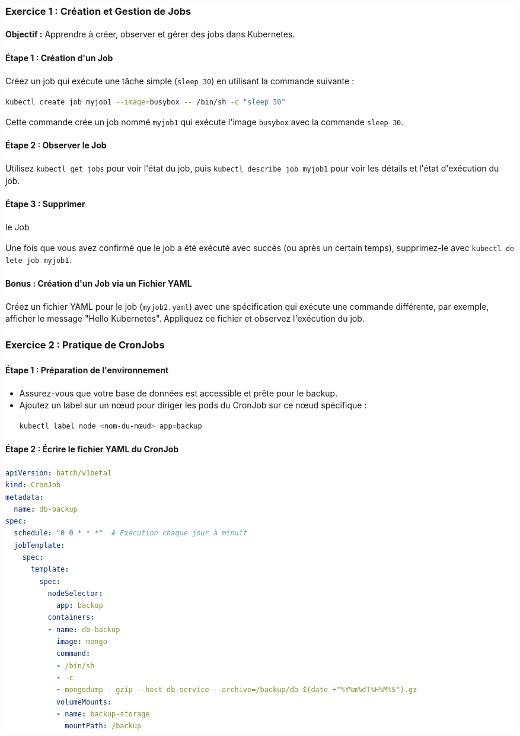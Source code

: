 ### Exercice 1 : Création et Gestion de Jobs

**Objectif :** Apprendre à créer, observer et gérer des jobs dans Kubernetes.

#### Étape 1 : Création d'un Job

Créez un job qui exécute une tâche simple (`sleep 30`) en utilisant la commande suivante :

```bash
kubectl create job myjob1 --image=busybox -- /bin/sh -c "sleep 30"
```

Cette commande crée un job nommé `myjob1` qui exécute l'image `busybox` avec la commande `sleep 30`.

#### Étape 2 : Observer le Job

Utilisez `kubectl get jobs` pour voir l'état du job, puis `kubectl describe job myjob1` pour voir les détails et l'état d'exécution du job.

#### Étape 3 : Supprimer

 le Job

Une fois que vous avez confirmé que le job a été exécuté avec succès (ou après un certain temps), supprimez-le avec `kubectl delete job myjob1`.

#### Bonus : Création d'un Job via un Fichier YAML

Créez un fichier YAML pour le job (`myjob2.yaml`) avec une spécification qui exécute une commande différente, par exemple, afficher le message "Hello Kubernetes". Appliquez ce fichier et observez l'exécution du job.

### Exercice 2 : Pratique de CronJobs

#### Étape 1 : Préparation de l'environnement

- Assurez-vous que votre base de données est accessible et prête pour le backup.
- Ajoutez un label sur un nœud pour diriger les pods du CronJob sur ce nœud spécifique :
  ```bash
  kubectl label node <nom-du-nœud> app=backup
  ```

#### Étape 2 : Écrire le fichier YAML du CronJob

```yaml
apiVersion: batch/v1beta1
kind: CronJob
metadata:
  name: db-backup
spec:
  schedule: "0 0 * * *"  # Exécution chaque jour à minuit
  jobTemplate:
    spec:
      template:
        spec:
          nodeSelector:
            app: backup
          containers:
          - name: db-backup
            image: mongo
            command:
            - /bin/sh
            - -c
            - mongodump --gzip --host db-service --archive=/backup/db-$(date +"%Y%m%dT%H%M%S").gz
            volumeMounts:
            - name: backup-storage
              mountPath: /backup
```